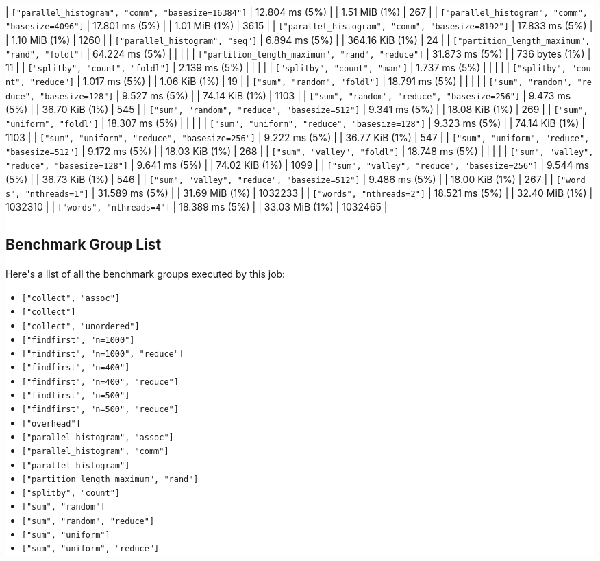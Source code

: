 | `["parallel_histogram", "comm", "basesize=16384"]`  |  12.804 ms (5%) |         |   1.51 MiB (1%) |         267 |
| `["parallel_histogram", "comm", "basesize=4096"]`   |  17.801 ms (5%) |         |   1.01 MiB (1%) |        3615 |
| `["parallel_histogram", "comm", "basesize=8192"]`   |  17.833 ms (5%) |         |   1.10 MiB (1%) |        1260 |
| `["parallel_histogram", "seq"]`                     |   6.894 ms (5%) |         | 364.16 KiB (1%) |          24 |
| `["partition_length_maximum", "rand", "foldl"]`     |  64.224 ms (5%) |         |                 |             |
| `["partition_length_maximum", "rand", "reduce"]`    |  31.873 ms (5%) |         |  736 bytes (1%) |          11 |
| `["splitby", "count", "foldl"]`                     |   2.139 ms (5%) |         |                 |             |
| `["splitby", "count", "man"]`                       |   1.737 ms (5%) |         |                 |             |
| `["splitby", "count", "reduce"]`                    |   1.017 ms (5%) |         |   1.06 KiB (1%) |          19 |
| `["sum", "random", "foldl"]`                        |  18.791 ms (5%) |         |                 |             |
| `["sum", "random", "reduce", "basesize=128"]`       |   9.527 ms (5%) |         |  74.14 KiB (1%) |        1103 |
| `["sum", "random", "reduce", "basesize=256"]`       |   9.473 ms (5%) |         |  36.70 KiB (1%) |         545 |
| `["sum", "random", "reduce", "basesize=512"]`       |   9.341 ms (5%) |         |  18.08 KiB (1%) |         269 |
| `["sum", "uniform", "foldl"]`                       |  18.307 ms (5%) |         |                 |             |
| `["sum", "uniform", "reduce", "basesize=128"]`      |   9.323 ms (5%) |         |  74.14 KiB (1%) |        1103 |
| `["sum", "uniform", "reduce", "basesize=256"]`      |   9.222 ms (5%) |         |  36.77 KiB (1%) |         547 |
| `["sum", "uniform", "reduce", "basesize=512"]`      |   9.172 ms (5%) |         |  18.03 KiB (1%) |         268 |
| `["sum", "valley", "foldl"]`                        |  18.748 ms (5%) |         |                 |             |
| `["sum", "valley", "reduce", "basesize=128"]`       |   9.641 ms (5%) |         |  74.02 KiB (1%) |        1099 |
| `["sum", "valley", "reduce", "basesize=256"]`       |   9.544 ms (5%) |         |  36.73 KiB (1%) |         546 |
| `["sum", "valley", "reduce", "basesize=512"]`       |   9.486 ms (5%) |         |  18.00 KiB (1%) |         267 |
| `["words", "nthreads=1"]`                           |  31.589 ms (5%) |         |  31.69 MiB (1%) |     1032233 |
| `["words", "nthreads=2"]`                           |  18.521 ms (5%) |         |  32.40 MiB (1%) |     1032310 |
| `["words", "nthreads=4"]`                           |  18.389 ms (5%) |         |  33.03 MiB (1%) |     1032465 |

## Benchmark Group List
Here's a list of all the benchmark groups executed by this job:

- `["collect", "assoc"]`
- `["collect"]`
- `["collect", "unordered"]`
- `["findfirst", "n=1000"]`
- `["findfirst", "n=1000", "reduce"]`
- `["findfirst", "n=400"]`
- `["findfirst", "n=400", "reduce"]`
- `["findfirst", "n=500"]`
- `["findfirst", "n=500", "reduce"]`
- `["overhead"]`
- `["parallel_histogram", "assoc"]`
- `["parallel_histogram", "comm"]`
- `["parallel_histogram"]`
- `["partition_length_maximum", "rand"]`
- `["splitby", "count"]`
- `["sum", "random"]`
- `["sum", "random", "reduce"]`
- `["sum", "uniform"]`
- `["sum", "uniform", "reduce"]`